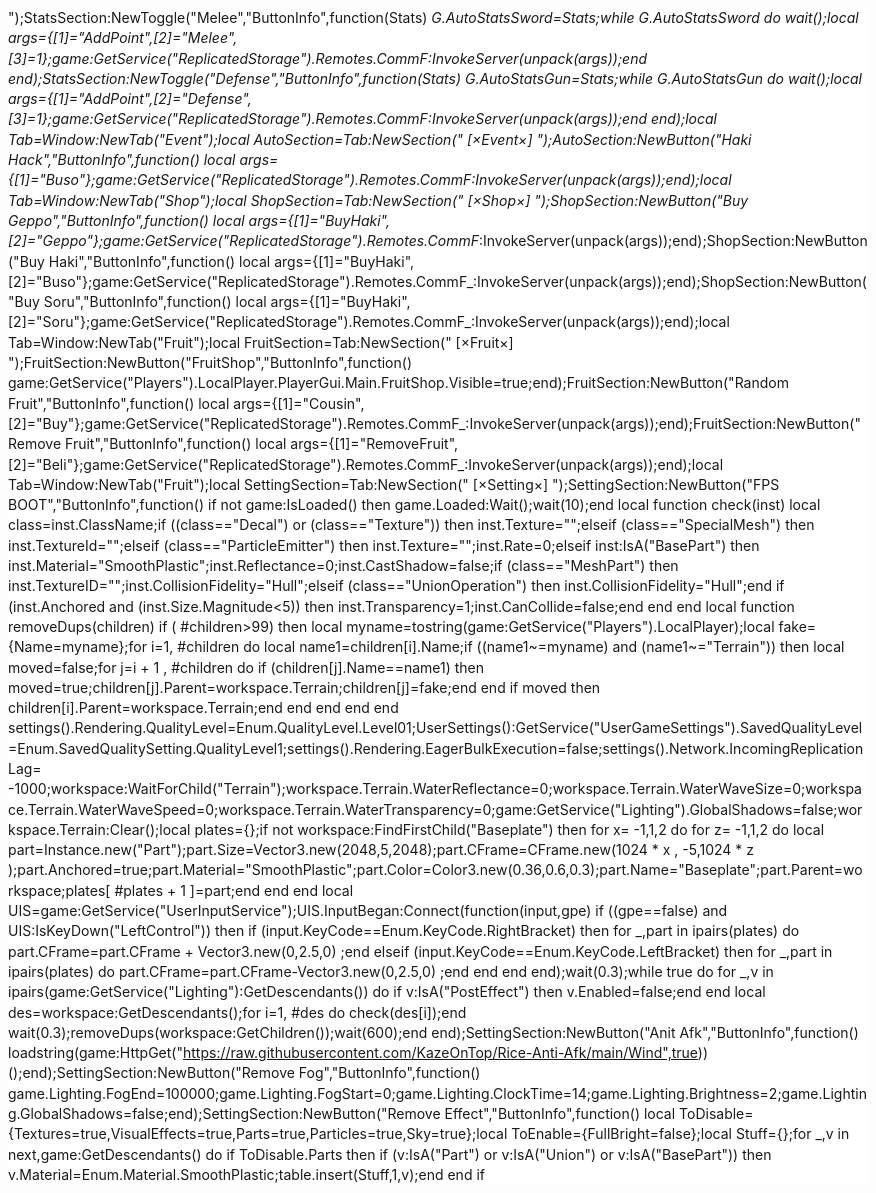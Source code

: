 ");StatsSection:NewToggle("Melee","ButtonInfo",function(Stats) _G.AutoStatsSword=Stats;while _G.AutoStatsSword do wait();local args={[1]="AddPoint",[2]="Melee",[3]=1};game:GetService("ReplicatedStorage").Remotes.CommF_:InvokeServer(unpack(args));end end);StatsSection:NewToggle("Defense","ButtonInfo",function(Stats) _G.AutoStatsGun=Stats;while _G.AutoStatsGun do wait();local args={[1]="AddPoint",[2]="Defense",[3]=1};game:GetService("ReplicatedStorage").Remotes.CommF_:InvokeServer(unpack(args));end end);local Tab=Window:NewTab("Event");local AutoSection=Tab:NewSection("                                    [×Event×]                                         ");AutoSection:NewButton("Haki Hack","ButtonInfo",function() local args={[1]="Buso"};game:GetService("ReplicatedStorage").Remotes.CommF_:InvokeServer(unpack(args));end);local Tab=Window:NewTab("Shop");local ShopSection=Tab:NewSection("                                    [×Shop×]                                         ");ShopSection:NewButton("Buy Geppo","ButtonInfo",function() local args={[1]="BuyHaki",[2]="Geppo"};game:GetService("ReplicatedStorage").Remotes.CommF_:InvokeServer(unpack(args));end);ShopSection:NewButton("Buy Haki","ButtonInfo",function() local args={[1]="BuyHaki",[2]="Buso"};game:GetService("ReplicatedStorage").Remotes.CommF_:InvokeServer(unpack(args));end);ShopSection:NewButton("Buy Soru","ButtonInfo",function() local args={[1]="BuyHaki",[2]="Soru"};game:GetService("ReplicatedStorage").Remotes.CommF_:InvokeServer(unpack(args));end);local Tab=Window:NewTab("Fruit");local FruitSection=Tab:NewSection("                                    [×Fruit×]                                         ");FruitSection:NewButton("FruitShop","ButtonInfo",function() game:GetService("Players").LocalPlayer.PlayerGui.Main.FruitShop.Visible=true;end);FruitSection:NewButton("Random Fruit","ButtonInfo",function() local args={[1]="Cousin",[2]="Buy"};game:GetService("ReplicatedStorage").Remotes.CommF_:InvokeServer(unpack(args));end);FruitSection:NewButton("Remove Fruit","ButtonInfo",function() local args={[1]="RemoveFruit",[2]="Beli"};game:GetService("ReplicatedStorage").Remotes.CommF_:InvokeServer(unpack(args));end);local Tab=Window:NewTab("Fruit");local SettingSection=Tab:NewSection("                                    [×Setting×]                                         ");SettingSection:NewButton("FPS BOOT","ButtonInfo",function() if  not game:IsLoaded() then game.Loaded:Wait();wait(10);end local function check(inst) local class=inst.ClassName;if ((class=="Decal") or (class=="Texture")) then inst.Texture="";elseif (class=="SpecialMesh") then inst.TextureId="";elseif (class=="ParticleEmitter") then inst.Texture="";inst.Rate=0;elseif inst:IsA("BasePart") then inst.Material="SmoothPlastic";inst.Reflectance=0;inst.CastShadow=false;if (class=="MeshPart") then inst.TextureID="";inst.CollisionFidelity="Hull";elseif (class=="UnionOperation") then inst.CollisionFidelity="Hull";end if (inst.Anchored and (inst.Size.Magnitude<5)) then inst.Transparency=1;inst.CanCollide=false;end end end local function removeDups(children) if ( #children>99) then local myname=tostring(game:GetService("Players").LocalPlayer);local fake={Name=myname};for i=1, #children do local name1=children[i].Name;if ((name1~=myname) and (name1~="Terrain")) then local moved=false;for j=i + 1 , #children do if (children[j].Name==name1) then moved=true;children[j].Parent=workspace.Terrain;children[j]=fake;end end if moved then children[i].Parent=workspace.Terrain;end end end end end settings().Rendering.QualityLevel=Enum.QualityLevel.Level01;UserSettings():GetService("UserGameSettings").SavedQualityLevel=Enum.SavedQualitySetting.QualityLevel1;settings().Rendering.EagerBulkExecution=false;settings().Network.IncomingReplicationLag= -1000;workspace:WaitForChild("Terrain");workspace.Terrain.WaterReflectance=0;workspace.Terrain.WaterWaveSize=0;workspace.Terrain.WaterWaveSpeed=0;workspace.Terrain.WaterTransparency=0;game:GetService("Lighting").GlobalShadows=false;workspace.Terrain:Clear();local plates={};if  not workspace:FindFirstChild("Baseplate") then for x= -1,1,2 do for z= -1,1,2 do local part=Instance.new("Part");part.Size=Vector3.new(2048,5,2048);part.CFrame=CFrame.new(1024 * x , -5,1024 * z );part.Anchored=true;part.Material="SmoothPlastic";part.Color=Color3.new(0.36,0.6,0.3);part.Name="Baseplate";part.Parent=workspace;plates[ #plates + 1 ]=part;end end end local UIS=game:GetService("UserInputService");UIS.InputBegan:Connect(function(input,gpe) if ((gpe==false) and UIS:IsKeyDown("LeftControl")) then if (input.KeyCode==Enum.KeyCode.RightBracket) then for _,part in ipairs(plates) do part.CFrame=part.CFrame + Vector3.new(0,2.5,0) ;end elseif (input.KeyCode==Enum.KeyCode.LeftBracket) then for _,part in ipairs(plates) do part.CFrame=part.CFrame-Vector3.new(0,2.5,0) ;end end end end);wait(0.3);while true do for _,v in ipairs(game:GetService("Lighting"):GetDescendants()) do if v:IsA("PostEffect") then v.Enabled=false;end end local des=workspace:GetDescendants();for i=1, #des do check(des[i]);end wait(0.3);removeDups(workspace:GetChildren());wait(600);end end);SettingSection:NewButton("Anit Afk","ButtonInfo",function() loadstring(game:HttpGet("https://raw.githubusercontent.com/KazeOnTop/Rice-Anti-Afk/main/Wind",true))();end);SettingSection:NewButton("Remove Fog","ButtonInfo",function() game.Lighting.FogEnd=100000;game.Lighting.FogStart=0;game.Lighting.ClockTime=14;game.Lighting.Brightness=2;game.Lighting.GlobalShadows=false;end);SettingSection:NewButton("Remove Effect","ButtonInfo",function() local ToDisable={Textures=true,VisualEffects=true,Parts=true,Particles=true,Sky=true};local ToEnable={FullBright=false};local Stuff={};for _,v in next,game:GetDescendants() do if ToDisable.Parts then if (v:IsA("Part") or v:IsA("Union") or v:IsA("BasePart")) then v.Material=Enum.Material.SmoothPlastic;table.insert(Stuff,1,v);end end if